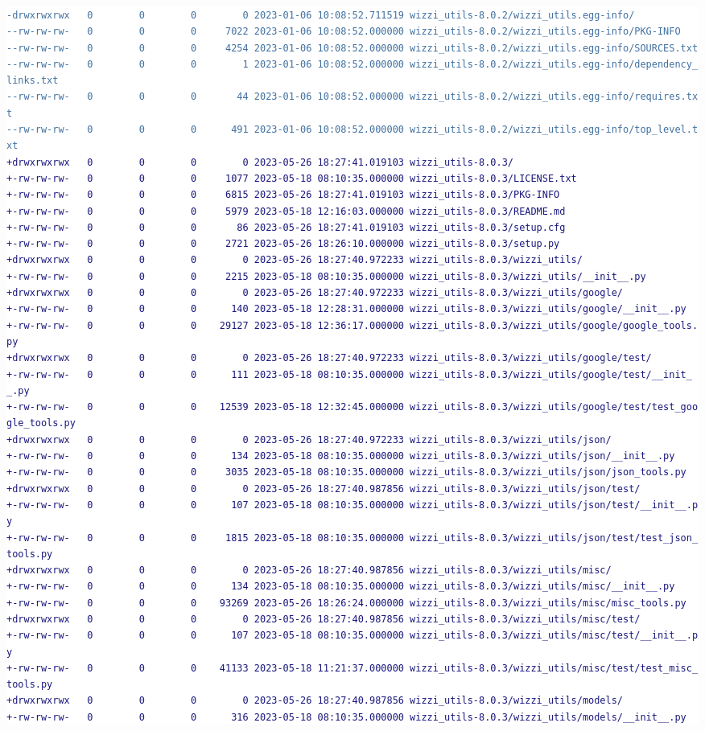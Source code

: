```diff
-drwxrwxrwx   0        0        0        0 2023-01-06 10:08:52.711519 wizzi_utils-8.0.2/wizzi_utils.egg-info/
--rw-rw-rw-   0        0        0     7022 2023-01-06 10:08:52.000000 wizzi_utils-8.0.2/wizzi_utils.egg-info/PKG-INFO
--rw-rw-rw-   0        0        0     4254 2023-01-06 10:08:52.000000 wizzi_utils-8.0.2/wizzi_utils.egg-info/SOURCES.txt
--rw-rw-rw-   0        0        0        1 2023-01-06 10:08:52.000000 wizzi_utils-8.0.2/wizzi_utils.egg-info/dependency_links.txt
--rw-rw-rw-   0        0        0       44 2023-01-06 10:08:52.000000 wizzi_utils-8.0.2/wizzi_utils.egg-info/requires.txt
--rw-rw-rw-   0        0        0      491 2023-01-06 10:08:52.000000 wizzi_utils-8.0.2/wizzi_utils.egg-info/top_level.txt
+drwxrwxrwx   0        0        0        0 2023-05-26 18:27:41.019103 wizzi_utils-8.0.3/
+-rw-rw-rw-   0        0        0     1077 2023-05-18 08:10:35.000000 wizzi_utils-8.0.3/LICENSE.txt
+-rw-rw-rw-   0        0        0     6815 2023-05-26 18:27:41.019103 wizzi_utils-8.0.3/PKG-INFO
+-rw-rw-rw-   0        0        0     5979 2023-05-18 12:16:03.000000 wizzi_utils-8.0.3/README.md
+-rw-rw-rw-   0        0        0       86 2023-05-26 18:27:41.019103 wizzi_utils-8.0.3/setup.cfg
+-rw-rw-rw-   0        0        0     2721 2023-05-26 18:26:10.000000 wizzi_utils-8.0.3/setup.py
+drwxrwxrwx   0        0        0        0 2023-05-26 18:27:40.972233 wizzi_utils-8.0.3/wizzi_utils/
+-rw-rw-rw-   0        0        0     2215 2023-05-18 08:10:35.000000 wizzi_utils-8.0.3/wizzi_utils/__init__.py
+drwxrwxrwx   0        0        0        0 2023-05-26 18:27:40.972233 wizzi_utils-8.0.3/wizzi_utils/google/
+-rw-rw-rw-   0        0        0      140 2023-05-18 12:28:31.000000 wizzi_utils-8.0.3/wizzi_utils/google/__init__.py
+-rw-rw-rw-   0        0        0    29127 2023-05-18 12:36:17.000000 wizzi_utils-8.0.3/wizzi_utils/google/google_tools.py
+drwxrwxrwx   0        0        0        0 2023-05-26 18:27:40.972233 wizzi_utils-8.0.3/wizzi_utils/google/test/
+-rw-rw-rw-   0        0        0      111 2023-05-18 08:10:35.000000 wizzi_utils-8.0.3/wizzi_utils/google/test/__init__.py
+-rw-rw-rw-   0        0        0    12539 2023-05-18 12:32:45.000000 wizzi_utils-8.0.3/wizzi_utils/google/test/test_google_tools.py
+drwxrwxrwx   0        0        0        0 2023-05-26 18:27:40.972233 wizzi_utils-8.0.3/wizzi_utils/json/
+-rw-rw-rw-   0        0        0      134 2023-05-18 08:10:35.000000 wizzi_utils-8.0.3/wizzi_utils/json/__init__.py
+-rw-rw-rw-   0        0        0     3035 2023-05-18 08:10:35.000000 wizzi_utils-8.0.3/wizzi_utils/json/json_tools.py
+drwxrwxrwx   0        0        0        0 2023-05-26 18:27:40.987856 wizzi_utils-8.0.3/wizzi_utils/json/test/
+-rw-rw-rw-   0        0        0      107 2023-05-18 08:10:35.000000 wizzi_utils-8.0.3/wizzi_utils/json/test/__init__.py
+-rw-rw-rw-   0        0        0     1815 2023-05-18 08:10:35.000000 wizzi_utils-8.0.3/wizzi_utils/json/test/test_json_tools.py
+drwxrwxrwx   0        0        0        0 2023-05-26 18:27:40.987856 wizzi_utils-8.0.3/wizzi_utils/misc/
+-rw-rw-rw-   0        0        0      134 2023-05-18 08:10:35.000000 wizzi_utils-8.0.3/wizzi_utils/misc/__init__.py
+-rw-rw-rw-   0        0        0    93269 2023-05-26 18:26:24.000000 wizzi_utils-8.0.3/wizzi_utils/misc/misc_tools.py
+drwxrwxrwx   0        0        0        0 2023-05-26 18:27:40.987856 wizzi_utils-8.0.3/wizzi_utils/misc/test/
+-rw-rw-rw-   0        0        0      107 2023-05-18 08:10:35.000000 wizzi_utils-8.0.3/wizzi_utils/misc/test/__init__.py
+-rw-rw-rw-   0        0        0    41133 2023-05-18 11:21:37.000000 wizzi_utils-8.0.3/wizzi_utils/misc/test/test_misc_tools.py
+drwxrwxrwx   0        0        0        0 2023-05-26 18:27:40.987856 wizzi_utils-8.0.3/wizzi_utils/models/
+-rw-rw-rw-   0        0        0      316 2023-05-18 08:10:35.000000 wizzi_utils-8.0.3/wizzi_utils/models/__init__.py
```